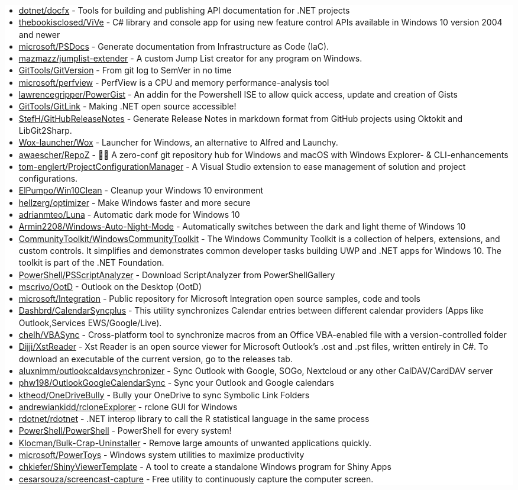 - [dotnet/docfx](https://github.com/dotnet/docfx) - Tools for building and publishing API documentation for .NET projects
- [thebookisclosed/ViVe](https://github.com/thebookisclosed/ViVe) - C# library and console app for using new feature control APIs available in Windows 10 version 2004 and newer
- [microsoft/PSDocs](https://github.com/microsoft/PSDocs) - Generate documentation from Infrastructure as Code (IaC).
- [mazmazz/jumplist-extender](https://github.com/mazmazz/jumplist-extender) - A custom Jump List creator for any program on Windows.
- [GitTools/GitVersion](https://github.com/GitTools/GitVersion) - From git log to SemVer in no time
- [microsoft/perfview](https://github.com/microsoft/perfview) - PerfView is a CPU and memory performance-analysis tool
- [lawrencegripper/PowerGist](https://github.com/lawrencegripper/PowerGist) - An addin for the Powershell ISE to allow quick access, update and creation of Gists
- [GitTools/GitLink](https://github.com/GitTools/GitLink) - Making .NET open source accessible!
- [StefH/GitHubReleaseNotes](https://github.com/StefH/GitHubReleaseNotes) - Generate Release Notes in markdown format from GitHub projects using Oktokit and LibGit2Sharp.
- [Wox-launcher/Wox](https://github.com/Wox-launcher/Wox) - Launcher for Windows, an alternative to Alfred and Launchy.
- [awaescher/RepoZ](https://github.com/awaescher/RepoZ) - 👨‍💻  A zero-conf git repository hub for Windows and macOS with Windows Explorer- & CLI-enhancements
- [tom-englert/ProjectConfigurationManager](https://github.com/tom-englert/ProjectConfigurationManager) - A Visual Studio extension to ease management of solution and project configurations.
- [ElPumpo/Win10Clean](https://github.com/ElPumpo/Win10Clean) - Cleanup your Windows 10 environment
- [hellzerg/optimizer](https://github.com/hellzerg/optimizer) - Make Windows faster and more secure
- [adrianmteo/Luna](https://github.com/adrianmteo/Luna) - Automatic dark mode for Windows 10
- [Armin2208/Windows-Auto-Night-Mode](https://github.com/Armin2208/Windows-Auto-Night-Mode) - Automatically switches between the dark and light theme of Windows 10
- [CommunityToolkit/WindowsCommunityToolkit](https://github.com/CommunityToolkit/WindowsCommunityToolkit) - The Windows Community Toolkit is a collection of helpers, extensions, and custom controls. It simplifies and demonstrates common developer tasks building UWP and .NET apps for Windows 10. The toolkit is part of the .NET Foundation.
- [PowerShell/PSScriptAnalyzer](https://github.com/PowerShell/PSScriptAnalyzer) - Download ScriptAnalyzer from PowerShellGallery
- [mscrivo/OotD](https://github.com/mscrivo/OotD) - Outlook on the Desktop (OotD)
- [microsoft/Integration](https://github.com/microsoft/Integration) - Public repository for Microsoft Integration open source samples, code and tools
- [Dashbrd/CalendarSyncplus](https://github.com/Dashbrd/CalendarSyncplus) - This utility synchronizes Calendar entries between different calendar providers (Apps like Outlook,Services EWS/Google/Live).
- [chelh/VBASync](https://github.com/chelh/VBASync) - Cross-platform tool to synchronize macros from an Office VBA-enabled file with a version-controlled folder
- [Dijji/XstReader](https://github.com/Dijji/XstReader) - Xst Reader is an open source viewer for Microsoft Outlook’s .ost and .pst files, written entirely in C#.   To download an executable of the current version, go to the releases tab.
- [aluxnimm/outlookcaldavsynchronizer](https://github.com/aluxnimm/outlookcaldavsynchronizer) - Sync Outlook with Google, SOGo, Nextcloud or any other CalDAV/CardDAV server
- [phw198/OutlookGoogleCalendarSync](https://github.com/phw198/OutlookGoogleCalendarSync) - Sync your Outlook and Google calendars
- [ktheod/OneDriveBully](https://github.com/ktheod/OneDriveBully) - Bully your OneDrive to sync Symbolic Link Folders
- [andrewiankidd/rcloneExplorer](https://github.com/andrewiankidd/rcloneExplorer) - rclone GUI for Windows
- [rdotnet/rdotnet](https://github.com/rdotnet/rdotnet) - .NET interop library to call the R statistical language in the same process
- [PowerShell/PowerShell](https://github.com/PowerShell/PowerShell) - PowerShell for every system!
- [Klocman/Bulk-Crap-Uninstaller](https://github.com/Klocman/Bulk-Crap-Uninstaller) - Remove large amounts of unwanted applications quickly.
- [microsoft/PowerToys](https://github.com/microsoft/PowerToys) - Windows system utilities to maximize productivity
- [chkiefer/ShinyViewerTemplate](https://github.com/chkiefer/ShinyViewerTemplate) - A tool to create a standalone Windows program for Shiny Apps
- [cesarsouza/screencast-capture](https://github.com/cesarsouza/screencast-capture) - Free utility to continuously capture the computer screen.